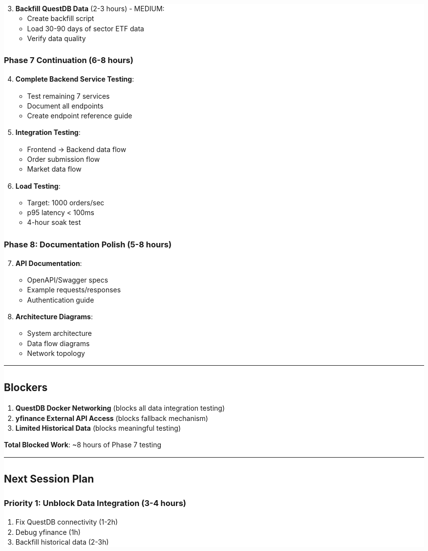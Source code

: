 3. **Backfill QuestDB Data** (2-3 hours) - MEDIUM:
   - Create backfill script
   - Load 30-90 days of sector ETF data
   - Verify data quality

### Phase 7 Continuation (6-8 hours)

4. **Complete Backend Service Testing**:
   - Test remaining 7 services
   - Document all endpoints
   - Create endpoint reference guide

5. **Integration Testing**:
   - Frontend → Backend data flow
   - Order submission flow
   - Market data flow

6. **Load Testing**:
   - Target: 1000 orders/sec
   - p95 latency < 100ms
   - 4-hour soak test

### Phase 8: Documentation Polish (5-8 hours)

7. **API Documentation**:
   - OpenAPI/Swagger specs
   - Example requests/responses
   - Authentication guide

8. **Architecture Diagrams**:
   - System architecture
   - Data flow diagrams
   - Network topology

---

## Blockers

1. **QuestDB Docker Networking** (blocks all data integration testing)
2. **yfinance External API Access** (blocks fallback mechanism)
3. **Limited Historical Data** (blocks meaningful testing)

**Total Blocked Work**: ~8 hours of Phase 7 testing

---

## Next Session Plan

### Priority 1: Unblock Data Integration (3-4 hours)
1. Fix QuestDB connectivity (1-2h)
2. Debug yfinance (1h)
3. Backfill historical data (2-3h)
